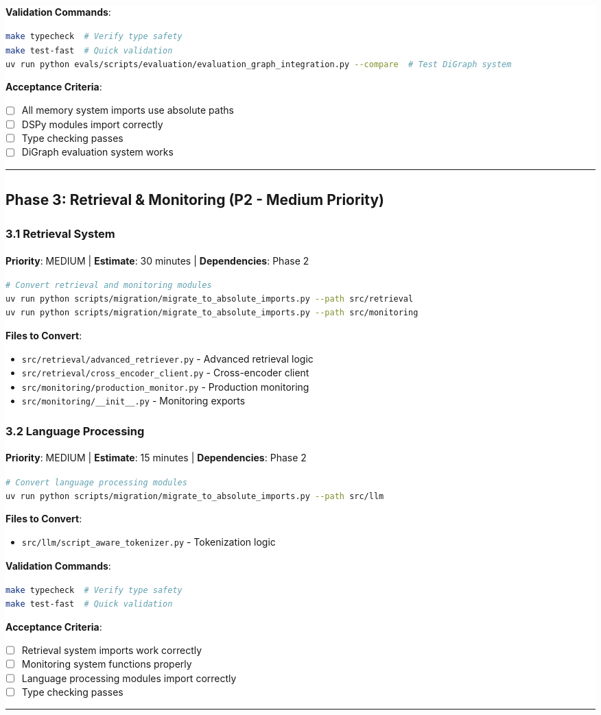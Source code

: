 **Validation Commands**:
```bash
make typecheck  # Verify type safety
make test-fast  # Quick validation
uv run python evals/scripts/evaluation/evaluation_graph_integration.py --compare  # Test DiGraph system
```

**Acceptance Criteria**:
- [ ] All memory system imports use absolute paths
- [ ] DSPy modules import correctly
- [ ] Type checking passes
- [ ] DiGraph evaluation system works

---

## Phase 3: Retrieval & Monitoring (P2 - Medium Priority)

### 3.1 Retrieval System
**Priority**: MEDIUM | **Estimate**: 30 minutes | **Dependencies**: Phase 2

```bash
# Convert retrieval and monitoring modules
uv run python scripts/migration/migrate_to_absolute_imports.py --path src/retrieval
uv run python scripts/migration/migrate_to_absolute_imports.py --path src/monitoring
```

**Files to Convert**:
- `src/retrieval/advanced_retriever.py` - Advanced retrieval logic
- `src/retrieval/cross_encoder_client.py` - Cross-encoder client
- `src/monitoring/production_monitor.py` - Production monitoring
- `src/monitoring/__init__.py` - Monitoring exports

### 3.2 Language Processing
**Priority**: MEDIUM | **Estimate**: 15 minutes | **Dependencies**: Phase 2

```bash
# Convert language processing modules
uv run python scripts/migration/migrate_to_absolute_imports.py --path src/llm
```

**Files to Convert**:
- `src/llm/script_aware_tokenizer.py` - Tokenization logic

**Validation Commands**:
```bash
make typecheck  # Verify type safety
make test-fast  # Quick validation
```

**Acceptance Criteria**:
- [ ] Retrieval system imports work correctly
- [ ] Monitoring system functions properly
- [ ] Language processing modules import correctly
- [ ] Type checking passes

---